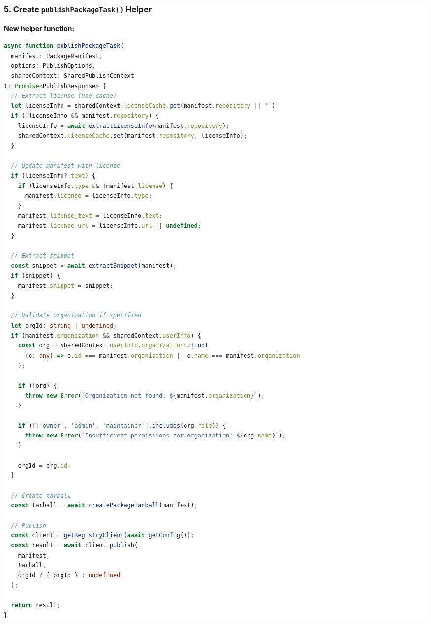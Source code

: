 ### 5. Create `publishPackageTask()` Helper

**New helper function:**
```typescript
async function publishPackageTask(
  manifest: PackageManifest,
  options: PublishOptions,
  sharedContext: SharedPublishContext
): Promise<PublishResponse> {
  // Extract license (use cache)
  let licenseInfo = sharedContext.licenseCache.get(manifest.repository || '');
  if (!licenseInfo && manifest.repository) {
    licenseInfo = await extractLicenseInfo(manifest.repository);
    sharedContext.licenseCache.set(manifest.repository, licenseInfo);
  }

  // Update manifest with license
  if (licenseInfo?.text) {
    if (licenseInfo.type && !manifest.license) {
      manifest.license = licenseInfo.type;
    }
    manifest.license_text = licenseInfo.text;
    manifest.license_url = licenseInfo.url || undefined;
  }

  // Extract snippet
  const snippet = await extractSnippet(manifest);
  if (snippet) {
    manifest.snippet = snippet;
  }

  // Validate organization if specified
  let orgId: string | undefined;
  if (manifest.organization && sharedContext.userInfo) {
    const org = sharedContext.userInfo.organizations.find(
      (o: any) => o.id === manifest.organization || o.name === manifest.organization
    );

    if (!org) {
      throw new Error(`Organization not found: ${manifest.organization}`);
    }

    if (!['owner', 'admin', 'maintainer'].includes(org.role)) {
      throw new Error(`Insufficient permissions for organization: ${org.name}`);
    }

    orgId = org.id;
  }

  // Create tarball
  const tarball = await createPackageTarball(manifest);

  // Publish
  const client = getRegistryClient(await getConfig());
  const result = await client.publish(
    manifest,
    tarball,
    orgId ? { orgId } : undefined
  );

  return result;
}
```
